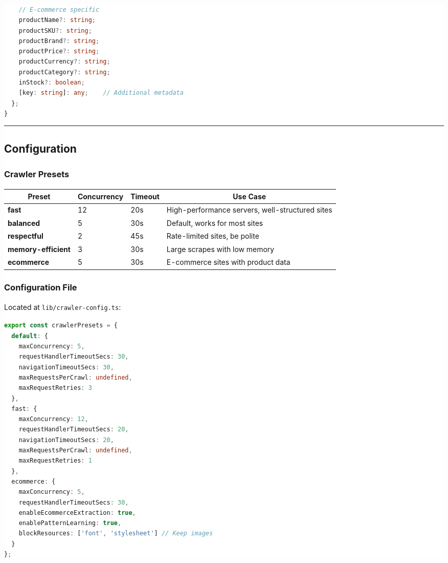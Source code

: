```typescript
    // E-commerce specific
    productName?: string;
    productSKU?: string;
    productBrand?: string;
    productPrice?: string;
    productCurrency?: string;
    productCategory?: string;
    inStock?: boolean;
    [key: string]: any;    // Additional metadata
  };
}
```

---

## Configuration

### Crawler Presets

| Preset | Concurrency | Timeout | Use Case |
|--------|------------|---------|----------|
| **fast** | 12 | 20s | High-performance servers, well-structured sites |
| **balanced** | 5 | 30s | Default, works for most sites |
| **respectful** | 2 | 45s | Rate-limited sites, be polite |
| **memory-efficient** | 3 | 30s | Large scrapes with low memory |
| **ecommerce** | 5 | 30s | E-commerce sites with product data |

### Configuration File

Located at `lib/crawler-config.ts`:

```typescript
export const crawlerPresets = {
  default: {
    maxConcurrency: 5,
    requestHandlerTimeoutSecs: 30,
    navigationTimeoutSecs: 30,
    maxRequestsPerCrawl: undefined,
    maxRequestRetries: 3
  },
  fast: {
    maxConcurrency: 12,
    requestHandlerTimeoutSecs: 20,
    navigationTimeoutSecs: 20,
    maxRequestsPerCrawl: undefined,
    maxRequestRetries: 1
  },
  ecommerce: {
    maxConcurrency: 5,
    requestHandlerTimeoutSecs: 30,
    enableEcommerceExtraction: true,
    enablePatternLearning: true,
    blockResources: ['font', 'stylesheet'] // Keep images
  }
};
```

